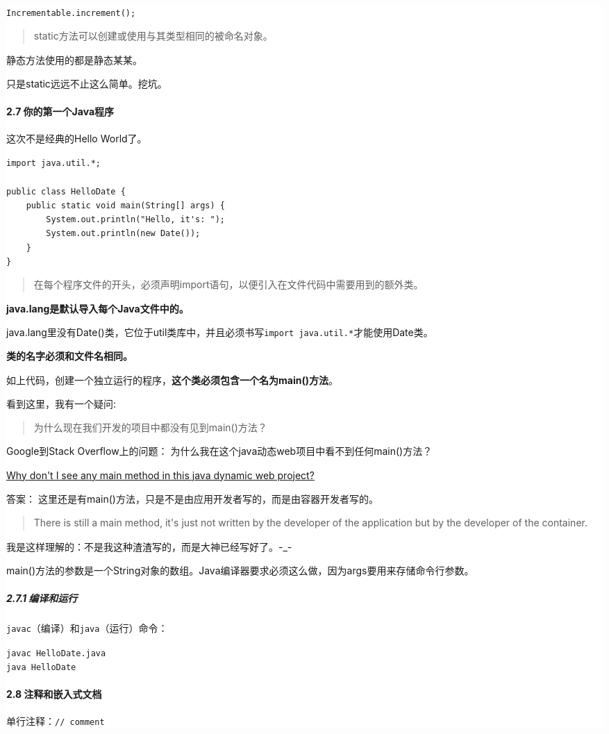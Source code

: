     Incrementable.increment();

>static方法可以创建或使用与其类型相同的被命名对象。

静态方法使用的都是静态某某。

只是static远远不止这么简单。挖坑。

#### 2.7 你的第一个Java程序

这次不是经典的Hello World了。

    import java.util.*;

    public class HelloDate {
        public static void main(String[] args) {
            System.out.println("Hello, it's: ");
            System.out.println(new Date());
        }
    }

>在每个程序文件的开头，必须声明import语句，以便引入在文件代码中需要用到的额外类。

**java.lang是默认导入每个Java文件中的。**

java.lang里没有Date()类，它位于util类库中，并且必须书写`import java.util.*`才能使用Date类。

**类的名字必须和文件名相同。**

如上代码，创建一个独立运行的程序，**这个类必须包含一个名为main()方法**。

看到这里，我有一个疑问:
>为什么现在我们开发的项目中都没有见到main()方法？

Google到Stack Overflow上的问题：
为什么我在这个java动态web项目中看不到任何main()方法？

[Why don't I see any main method in this java dynamic web project?
](https://stackoverflow.com/q/20900098)

答案：
这里还是有main()方法，只是不是由应用开发者写的，而是由容器开发者写的。

>There is still a main method, it's just not written by the developer of the application but by the developer of the container.

我是这样理解的：不是我这种渣渣写的，而是大神已经写好了。-_-

main()方法的参数是一个String对象的数组。Java编译器要求必须这么做，因为args要用来存储命令行参数。

##### 2.7.1 编译和运行

`javac`（编译）和`java`（运行）命令：

    javac HelloDate.java
    java HelloDate

#### 2.8 注释和嵌入式文档

单行注释：`// comment`
